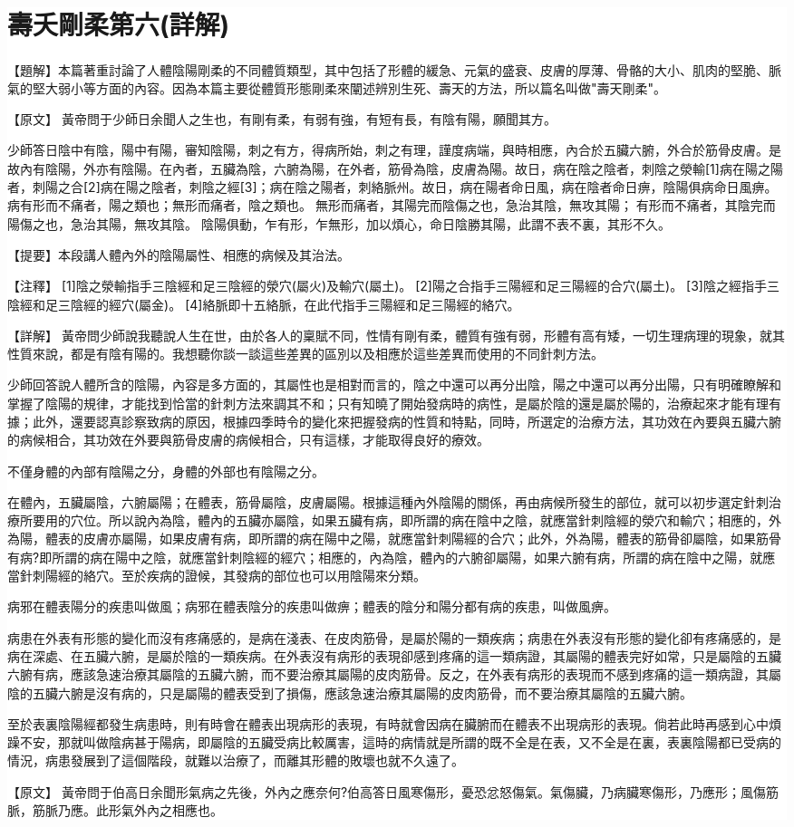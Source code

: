# 壽夭剛柔第六(詳解)




【題解】本篇著重討論了人體陰陽剛柔的不同體質類型，其中包括了形體的緩急、元氣的盛衰、皮膚的厚薄、骨骼的大小、肌肉的堅脆、脈氣的堅大弱小等方面的內容。因為本篇主要從體質形態剛柔來闡述辨別生死、壽天的方法，所以篇名叫做"壽天剛柔"。


【原文】
黃帝問于少師日余聞人之生也，有剛有柔，有弱有強，有短有長，有陰有陽，願聞其方。


少師答日陰中有陰，陽中有陽，審知陰陽，刺之有方，得病所始，刺之有理，謹度病端，與時相應，內合於五臟六腑，外合於筋骨皮膚。是故內有陰陽，外亦有陰陽。在內者，五臟為陰，六腑為陽，在外者，筋骨為陰，皮膚為陽。故日，病在陰之陰者，刺陰之滎輸[1]病在陽之陽者，刺陽之合[2]病在陽之陰者，刺陰之經[3]；病在陰之陽者，刺絡脈州。故日，病在陽者命日風，病在陰者命日痹，陰陽俱病命日風痹。
病有形而不痛者，陽之類也；無形而痛者，陰之類也。
無形而痛者，其陽完而陰傷之也，急治其陰，無攻其陽；
有形而不痛者，其陰完而陽傷之也，急治其陽，無攻其陰。
陰陽俱動，乍有形，乍無形，加以煩心，命日陰勝其陽，此謂不表不裏，其形不久。


【提要】本段講人體內外的陰陽屬性、相應的病候及其治法。


【注釋】
[1]陰之滎輸指手三陰經和足三陰經的滎穴(屬火)及輸穴(屬土)。
[2]陽之合指手三陽經和足三陽經的合穴(屬土)。
[3]陰之經指手三陰經和足三陰經的經穴(屬金)。
[4]絡脈即十五絡脈，在此代指手三陽經和足三陽經的絡穴。


【詳解】
黃帝問少師說我聽說人生在世，由於各人的稟賦不同，性情有剛有柔，體質有強有弱，形體有高有矮，一切生理病理的現象，就其性質來說，都是有陰有陽的。我想聽你談一談這些差異的區別以及相應於這些差異而使用的不同針刺方法。


少師回答說人體所含的陰陽，內容是多方面的，其屬性也是相對而言的，陰之中還可以再分出陰，陽之中還可以再分出陽，只有明確瞭解和掌握了陰陽的規律，才能找到恰當的針刺方法來調其不和；只有知曉了開始發病時的病性，是屬於陰的還是屬於陽的，治療起來才能有理有據；此外，還要認真診察致病的原因，根據四季時令的變化來把握發病的性質和特點，同時，所選定的治療方法，其功效在內要與五臟六腑的病候相合，其功效在外要與筋骨皮膚的病候相合，只有這樣，才能取得良好的療效。


不僅身體的內部有陰陽之分，身體的外部也有陰陽之分。


在體內，五臟屬陰，六腑屬陽；在體表，筋骨屬陰，皮膚屬陽。根據這種內外陰陽的關係，再由病候所發生的部位，就可以初步選定針刺治療所要用的穴位。所以說內為陰，體內的五臟亦屬陰，如果五臟有病，即所謂的病在陰中之陰，就應當針刺陰經的滎穴和輸穴；相應的，外為陽，體表的皮膚亦屬陽，如果皮膚有病，即所謂的病在陽中之陽，就應當針刺陽經的合穴；此外，外為陽，體表的筋骨卻屬陰，如果筋骨有病?即所謂的病在陽中之陰，就應當針刺陰經的經穴；相應的，內為陰，體內的六腑卻屬陽，如果六腑有病，所謂的病在陰中之陽，就應當針刺陽經的絡穴。至於疾病的證候，其發病的部位也可以用陰陽來分類。


病邪在體表陽分的疾患叫做風；病邪在體表陰分的疾患叫做痹；體表的陰分和陽分都有病的疾患，叫做風痹。


病患在外表有形態的變化而沒有疼痛感的，是病在淺表、在皮肉筋骨，是屬於陽的一類疾病；病患在外表沒有形態的變化卻有疼痛感的，是病在深處、在五臟六腑，是屬於陰的一類疾病。在外表沒有病形的表現卻感到疼痛的這一類病證，其屬陽的體表完好如常，只是屬陰的五臟六腑有病，應該急速治療其屬陰的五臟六腑，而不要治療其屬陽的皮肉筋骨。反之，在外表有病形的表現而不感到疼痛的這一類病證，其屬陰的五臟六腑是沒有病的，只是屬陽的體表受到了損傷，應該急速治療其屬陽的皮肉筋骨，而不要治療其屬陰的五臟六腑。


至於表裏陰陽經都發生病患時，則有時會在體表出現病形的表現，有時就會因病在臟腑而在體表不出現病形的表現。倘若此時再感到心中煩躁不安，那就叫做陰病甚于陽病，即屬陰的五臟受病比較厲害，這時的病情就是所謂的既不全是在表，又不全是在裏，表裏陰陽都已受病的情況，病患發展到了這個階段，就難以治療了，而離其形體的敗壞也就不久遠了。


【原文】
黃帝問于伯高日余聞形氣病之先後，外內之應奈何?伯高答日風寒傷形，憂恐忿怒傷氣。氣傷臟，乃病臟寒傷形，乃應形；風傷筋脈，筋脈乃應。此形氣外內之相應也。
